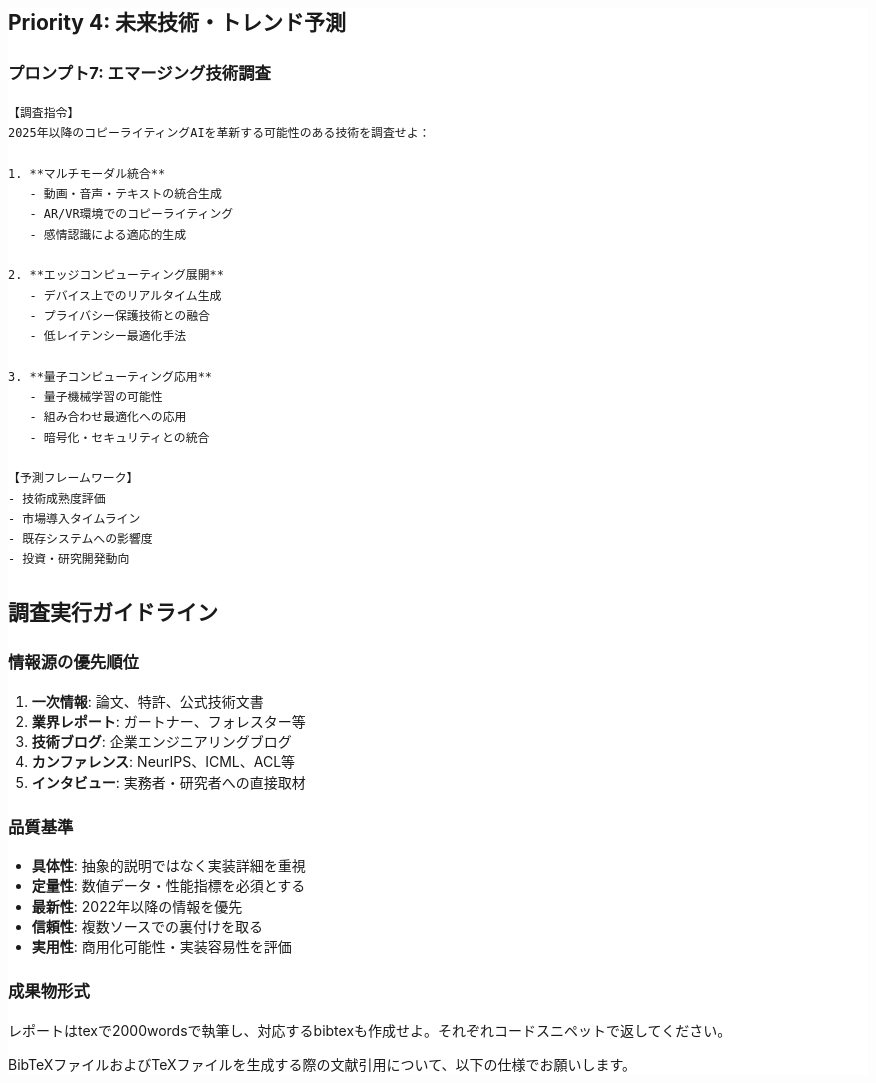 
## Priority 4: 未来技術・トレンド予測

### プロンプト7: エマージング技術調査
```
【調査指令】
2025年以降のコピーライティングAIを革新する可能性のある技術を調査せよ：

1. **マルチモーダル統合**
   - 動画・音声・テキストの統合生成
   - AR/VR環境でのコピーライティング
   - 感情認識による適応的生成

2. **エッジコンピューティング展開**
   - デバイス上でのリアルタイム生成
   - プライバシー保護技術との融合
   - 低レイテンシー最適化手法

3. **量子コンピューティング応用**
   - 量子機械学習の可能性
   - 組み合わせ最適化への応用
   - 暗号化・セキュリティとの統合

【予測フレームワーク】
- 技術成熟度評価
- 市場導入タイムライン
- 既存システムへの影響度
- 投資・研究開発動向
```

## 調査実行ガイドライン

### 情報源の優先順位
1. **一次情報**: 論文、特許、公式技術文書
2. **業界レポート**: ガートナー、フォレスター等
3. **技術ブログ**: 企業エンジニアリングブログ
4. **カンファレンス**: NeurIPS、ICML、ACL等
5. **インタビュー**: 実務者・研究者への直接取材

### 品質基準
- **具体性**: 抽象的説明ではなく実装詳細を重視
- **定量性**: 数値データ・性能指標を必須とする
- **最新性**: 2022年以降の情報を優先
- **信頼性**: 複数ソースでの裏付けを取る
- **実用性**: 商用化可能性・実装容易性を評価

### 成果物形式
レポートはtexで2000wordsで執筆し、対応するbibtexも作成せよ。それぞれコードスニペットで返してください。

BibTeXファイルおよびTeXファイルを生成する際の文献引用について、以下の仕様でお願いします。
